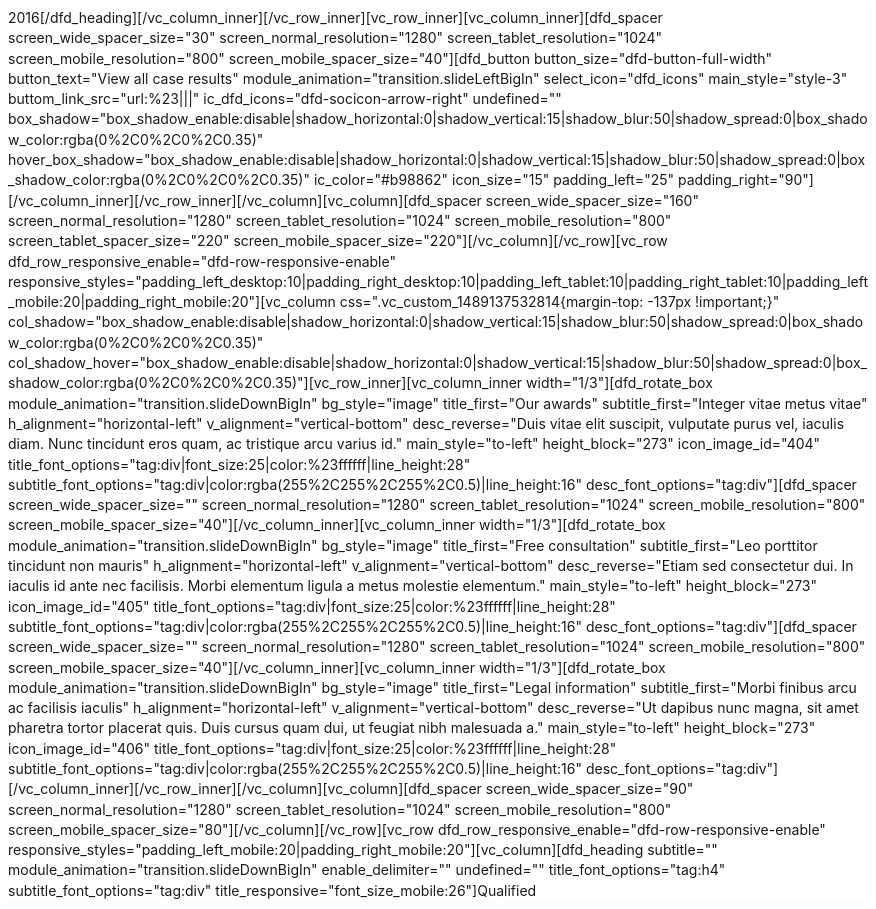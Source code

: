 2016[/dfd_heading][/vc_column_inner][/vc_row_inner][vc_row_inner][vc_column_inner][dfd_spacer screen_wide_spacer_size="30" screen_normal_resolution="1280" screen_tablet_resolution="1024" screen_mobile_resolution="800" screen_mobile_spacer_size="40"][dfd_button button_size="dfd-button-full-width" button_text="View all case results" module_animation="transition.slideLeftBigIn" select_icon="dfd_icons" main_style="style-3" buttom_link_src="url:%23|||" ic_dfd_icons="dfd-socicon-arrow-right" undefined="" box_shadow="box_shadow_enable:disable|shadow_horizontal:0|shadow_vertical:15|shadow_blur:50|shadow_spread:0|box_shadow_color:rgba(0%2C0%2C0%2C0.35)" hover_box_shadow="box_shadow_enable:disable|shadow_horizontal:0|shadow_vertical:15|shadow_blur:50|shadow_spread:0|box_shadow_color:rgba(0%2C0%2C0%2C0.35)" ic_color="#b98862" icon_size="15" padding_left="25" padding_right="90"][/vc_column_inner][/vc_row_inner][/vc_column][vc_column][dfd_spacer screen_wide_spacer_size="160" screen_normal_resolution="1280" screen_tablet_resolution="1024" screen_mobile_resolution="800" screen_tablet_spacer_size="220" screen_mobile_spacer_size="220"][/vc_column][/vc_row][vc_row dfd_row_responsive_enable="dfd-row-responsive-enable" responsive_styles="padding_left_desktop:10|padding_right_desktop:10|padding_left_tablet:10|padding_right_tablet:10|padding_left_mobile:20|padding_right_mobile:20"][vc_column css=".vc_custom_1489137532814{margin-top: -137px !important;}" col_shadow="box_shadow_enable:disable|shadow_horizontal:0|shadow_vertical:15|shadow_blur:50|shadow_spread:0|box_shadow_color:rgba(0%2C0%2C0%2C0.35)" col_shadow_hover="box_shadow_enable:disable|shadow_horizontal:0|shadow_vertical:15|shadow_blur:50|shadow_spread:0|box_shadow_color:rgba(0%2C0%2C0%2C0.35)"][vc_row_inner][vc_column_inner width="1/3"][dfd_rotate_box module_animation="transition.slideDownBigIn" bg_style="image" title_first="Our awards" subtitle_first="Integer vitae metus vitae" h_alignment="horizontal-left" v_alignment="vertical-bottom" desc_reverse="Duis vitae elit suscipit, vulputate purus vel, iaculis diam. Nunc tincidunt eros quam, ac tristique arcu varius id." main_style="to-left" height_block="273" icon_image_id="404" title_font_options="tag:div|font_size:25|color:%23ffffff|line_height:28" subtitle_font_options="tag:div|color:rgba(255%2C255%2C255%2C0.5)|line_height:16" desc_font_options="tag:div"][dfd_spacer screen_wide_spacer_size="" screen_normal_resolution="1280" screen_tablet_resolution="1024" screen_mobile_resolution="800" screen_mobile_spacer_size="40"][/vc_column_inner][vc_column_inner width="1/3"][dfd_rotate_box module_animation="transition.slideDownBigIn" bg_style="image" title_first="Free consultation" subtitle_first="Leo porttitor tincidunt non mauris" h_alignment="horizontal-left" v_alignment="vertical-bottom" desc_reverse="Etiam sed consectetur dui. In iaculis id ante nec facilisis. Morbi elementum ligula a metus molestie elementum." main_style="to-left" height_block="273" icon_image_id="405" title_font_options="tag:div|font_size:25|color:%23ffffff|line_height:28" subtitle_font_options="tag:div|color:rgba(255%2C255%2C255%2C0.5)|line_height:16" desc_font_options="tag:div"][dfd_spacer screen_wide_spacer_size="" screen_normal_resolution="1280" screen_tablet_resolution="1024" screen_mobile_resolution="800" screen_mobile_spacer_size="40"][/vc_column_inner][vc_column_inner width="1/3"][dfd_rotate_box module_animation="transition.slideDownBigIn" bg_style="image" title_first="Legal information" subtitle_first="Morbi finibus arcu ac facilisis iaculis" h_alignment="horizontal-left" v_alignment="vertical-bottom" desc_reverse="Ut dapibus nunc magna, sit amet pharetra tortor placerat quis. Duis cursus quam dui, ut feugiat nibh malesuada a." main_style="to-left" height_block="273" icon_image_id="406" title_font_options="tag:div|font_size:25|color:%23ffffff|line_height:28" subtitle_font_options="tag:div|color:rgba(255%2C255%2C255%2C0.5)|line_height:16" desc_font_options="tag:div"][/vc_column_inner][/vc_row_inner][/vc_column][vc_column][dfd_spacer screen_wide_spacer_size="90" screen_normal_resolution="1280" screen_tablet_resolution="1024" screen_mobile_resolution="800" screen_mobile_spacer_size="80"][/vc_column][/vc_row][vc_row dfd_row_responsive_enable="dfd-row-responsive-enable" responsive_styles="padding_left_mobile:20|padding_right_mobile:20"][vc_column][dfd_heading subtitle="" module_animation="transition.slideDownBigIn" enable_delimiter="" undefined="" title_font_options="tag:h4" subtitle_font_options="tag:div" title_responsive="font_size_mobile:26"]Qualified